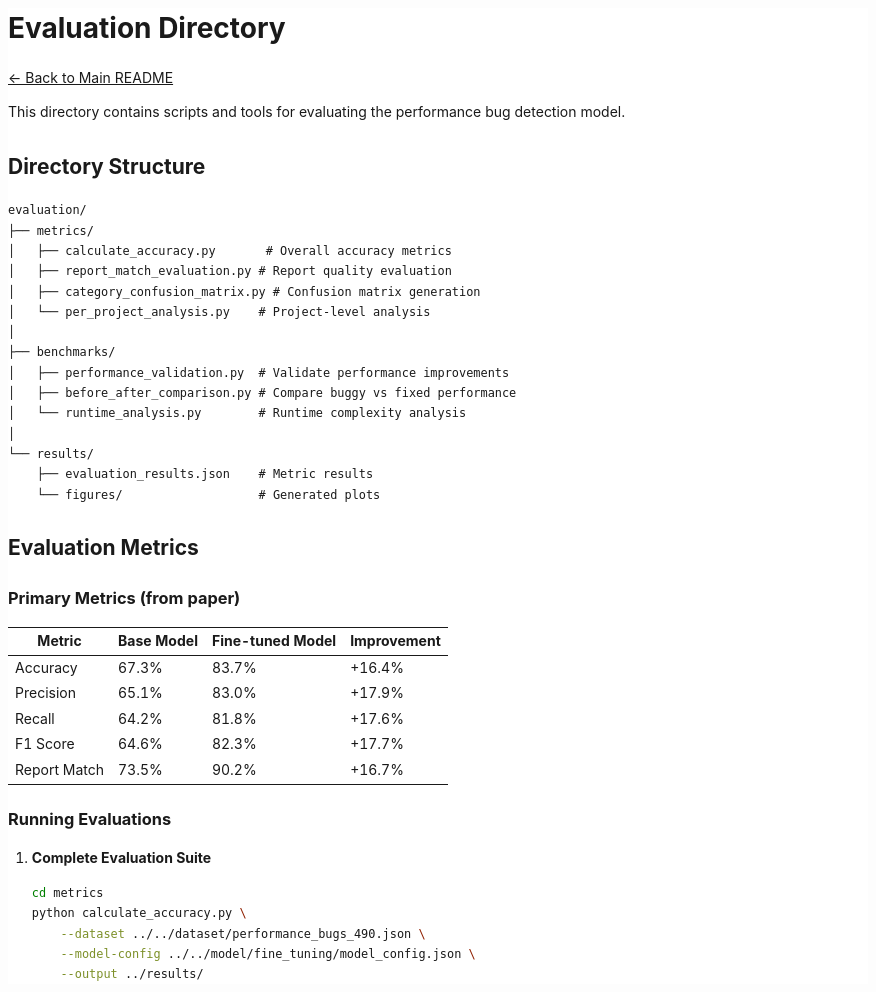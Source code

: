 # Evaluation Directory

[← Back to Main README](../README.md)

This directory contains scripts and tools for evaluating the performance bug detection model.

## Directory Structure

```
evaluation/
├── metrics/
│   ├── calculate_accuracy.py       # Overall accuracy metrics
│   ├── report_match_evaluation.py # Report quality evaluation
│   ├── category_confusion_matrix.py # Confusion matrix generation
│   └── per_project_analysis.py    # Project-level analysis
│
├── benchmarks/
│   ├── performance_validation.py  # Validate performance improvements
│   ├── before_after_comparison.py # Compare buggy vs fixed performance
│   └── runtime_analysis.py        # Runtime complexity analysis
│
└── results/
    ├── evaluation_results.json    # Metric results
    └── figures/                   # Generated plots
```

## Evaluation Metrics

### Primary Metrics (from paper)

| Metric | Base Model | Fine-tuned Model | Improvement |
|--------|------------|------------------|-------------|
| Accuracy | 67.3% | 83.7% | +16.4% |
| Precision | 65.1% | 83.0% | +17.9% |
| Recall | 64.2% | 81.8% | +17.6% |
| F1 Score | 64.6% | 82.3% | +17.7% |
| Report Match | 73.5% | 90.2% | +16.7% |

### Running Evaluations

1. **Complete Evaluation Suite**
   ```bash
   cd metrics
   python calculate_accuracy.py \
       --dataset ../../dataset/performance_bugs_490.json \
       --model-config ../../model/fine_tuning/model_config.json \
       --output ../results/
   ```
